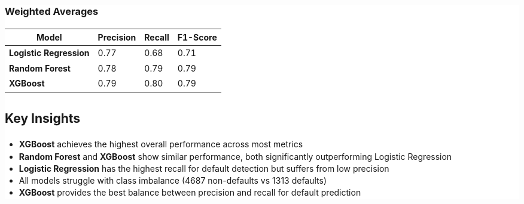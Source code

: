 ### Weighted Averages

| Model | Precision | Recall | F1-Score |
|-------|-----------|--------|----------|
| **Logistic Regression** | 0.77 | 0.68 | 0.71 |
| **Random Forest** | 0.78 | 0.79 | 0.79 |
| **XGBoost** | 0.79 | 0.80 | 0.79 |

## Key Insights

- **XGBoost** achieves the highest overall performance across most metrics
- **Random Forest** and **XGBoost** show similar performance, both significantly outperforming Logistic Regression
- **Logistic Regression** has the highest recall for default detection but suffers from low precision
- All models struggle with class imbalance (4687 non-defaults vs 1313 defaults)
- **XGBoost** provides the best balance between precision and recall for default prediction


